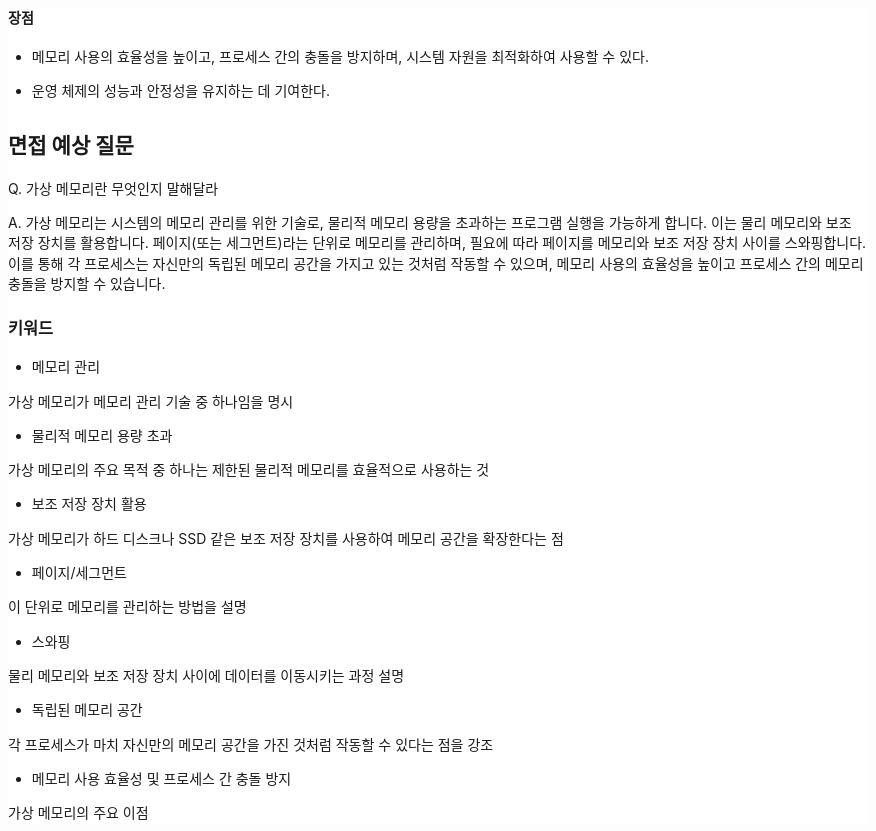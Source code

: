 #### 장점 

- 메모리 사용의 효율성을 높이고, 프로세스 간의 충돌을 방지하며, 시스템 자원을 최적화하여 사용할 수 있다.

- 운영 체제의 성능과 안정성을 유지하는 데 기여한다.

## 면접 예상 질문

Q. 가상 메모리란 무엇인지 말해달라

A. 가상 메모리는 시스템의 메모리 관리를 위한 기술로, 물리적 메모리 용량을 초과하는 프로그램 실행을 가능하게 합니다. 이는 물리 메모리와 보조 저장 장치를 활용합니다. 페이지(또는 세그먼트)라는 단위로 메모리를 관리하며, 필요에 따라 페이지를 메모리와 보조 저장 장치 사이를 스와핑합니다. 이를 통해 각 프로세스는 자신만의 독립된 메모리 공간을 가지고 있는 것처럼 작동할 수 있으며, 메모리 사용의 효율성을 높이고 프로세스 간의 메모리 충돌을 방지할 수 있습니다.

### 키워드

- 메모리 관리

가상 메모리가 메모리 관리 기술 중 하나임을 명시

- 물리적 메모리 용량 초과

가상 메모리의 주요 목적 중 하나는 제한된 물리적 메모리를 효율적으로 사용하는 것

- 보조 저장 장치 활용

가상 메모리가 하드 디스크나 SSD 같은 보조 저장 장치를 사용하여 메모리 공간을 확장한다는 점

- 페이지/세그먼트

이 단위로 메모리를 관리하는 방법을 설명

- 스와핑

물리 메모리와 보조 저장 장치 사이에 데이터를 이동시키는 과정 설명

- 독립된 메모리 공간

각 프로세스가 마치 자신만의 메모리 공간을 가진 것처럼 작동할 수 있다는 점을 강조

- 메모리 사용 효율성 및 프로세스 간 충돌 방지

가상 메모리의 주요 이점


